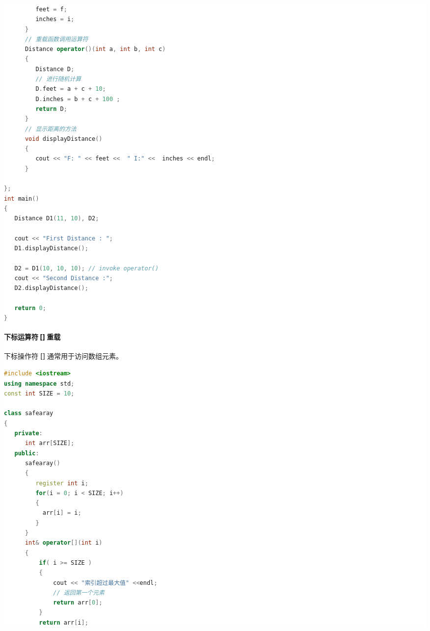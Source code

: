 ```C++
         feet = f;
         inches = i;
      }
      // 重载函数调用运算符
      Distance operator()(int a, int b, int c)
      {
         Distance D;
         // 进行随机计算
         D.feet = a + c + 10;
         D.inches = b + c + 100 ;
         return D;
      }
      // 显示距离的方法
      void displayDistance()
      {
         cout << "F: " << feet <<  " I:" <<  inches << endl;
      }
      
};
int main()
{
   Distance D1(11, 10), D2;

   cout << "First Distance : "; 
   D1.displayDistance();

   D2 = D1(10, 10, 10); // invoke operator()
   cout << "Second Distance :"; 
   D2.displayDistance();

   return 0;
}

```
#### 下标运算符 [] 重载
下标操作符 \[\] 通常用于访问数组元素。
```C++
#include <iostream>
using namespace std;
const int SIZE = 10;
 
class safearay
{
   private:
      int arr[SIZE];
   public:
      safearay() 
      {
         register int i;
         for(i = 0; i < SIZE; i++)
         {
           arr[i] = i;
         }
      }
      int& operator[](int i)
      {
          if( i >= SIZE )
          {
              cout << "索引超过最大值" <<endl; 
              // 返回第一个元素
              return arr[0];
          }
          return arr[i];
```